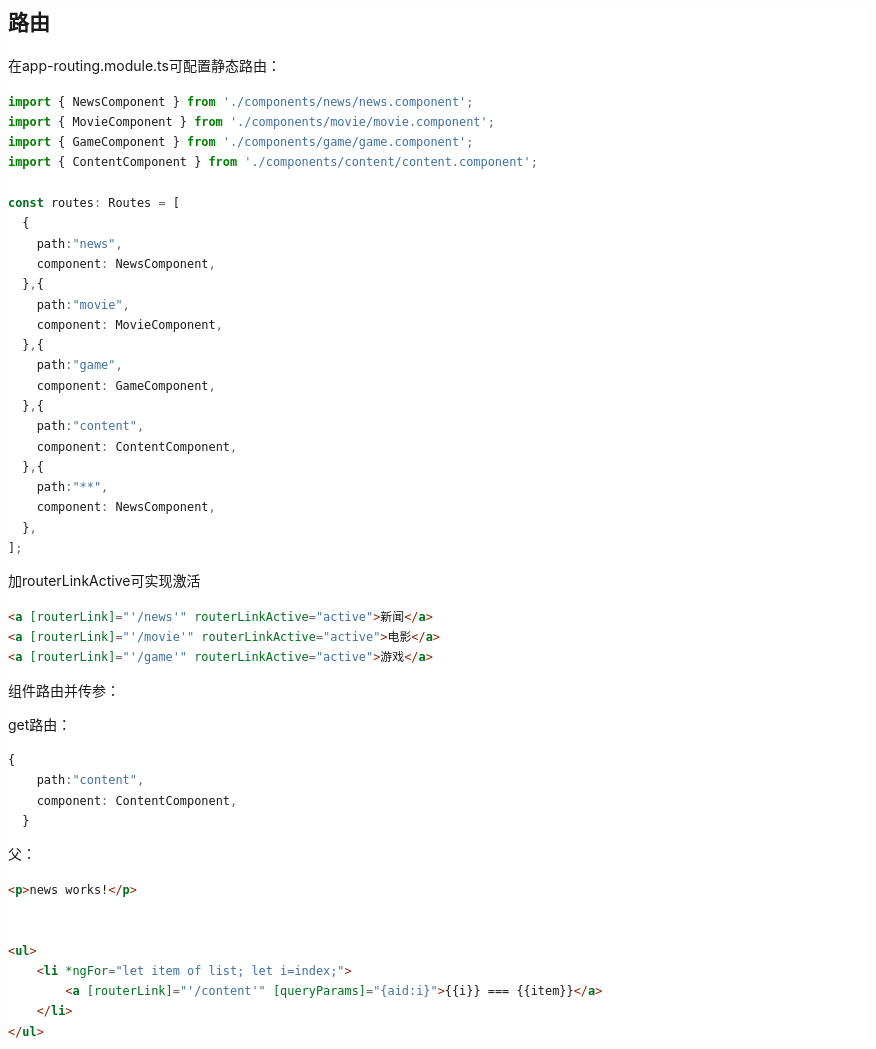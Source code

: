 ## 路由

在app-routing.module.ts可配置静态路由：

```typescript
import { NewsComponent } from './components/news/news.component';
import { MovieComponent } from './components/movie/movie.component';
import { GameComponent } from './components/game/game.component';
import { ContentComponent } from './components/content/content.component';

const routes: Routes = [
  {
    path:"news",
    component: NewsComponent,
  },{
    path:"movie",
    component: MovieComponent,
  },{
    path:"game",
    component: GameComponent,
  },{
    path:"content",
    component: ContentComponent,
  },{
    path:"**",
    component: NewsComponent,
  },
];
```

加routerLinkActive可实现激活

```html
<a [routerLink]="'/news'" routerLinkActive="active">新闻</a>
<a [routerLink]="'/movie'" routerLinkActive="active">电影</a>
<a [routerLink]="'/game'" routerLinkActive="active">游戏</a>
```

组件路由并传参：

get路由：

```typescript
{
    path:"content",
    component: ContentComponent,
  }
```

父：

```html
<p>news works!</p>


<ul>
    <li *ngFor="let item of list; let i=index;">
        <a [routerLink]="'/content'" [queryParams]="{aid:i}">{{i}} === {{item}}</a>
    </li>
</ul>
```
